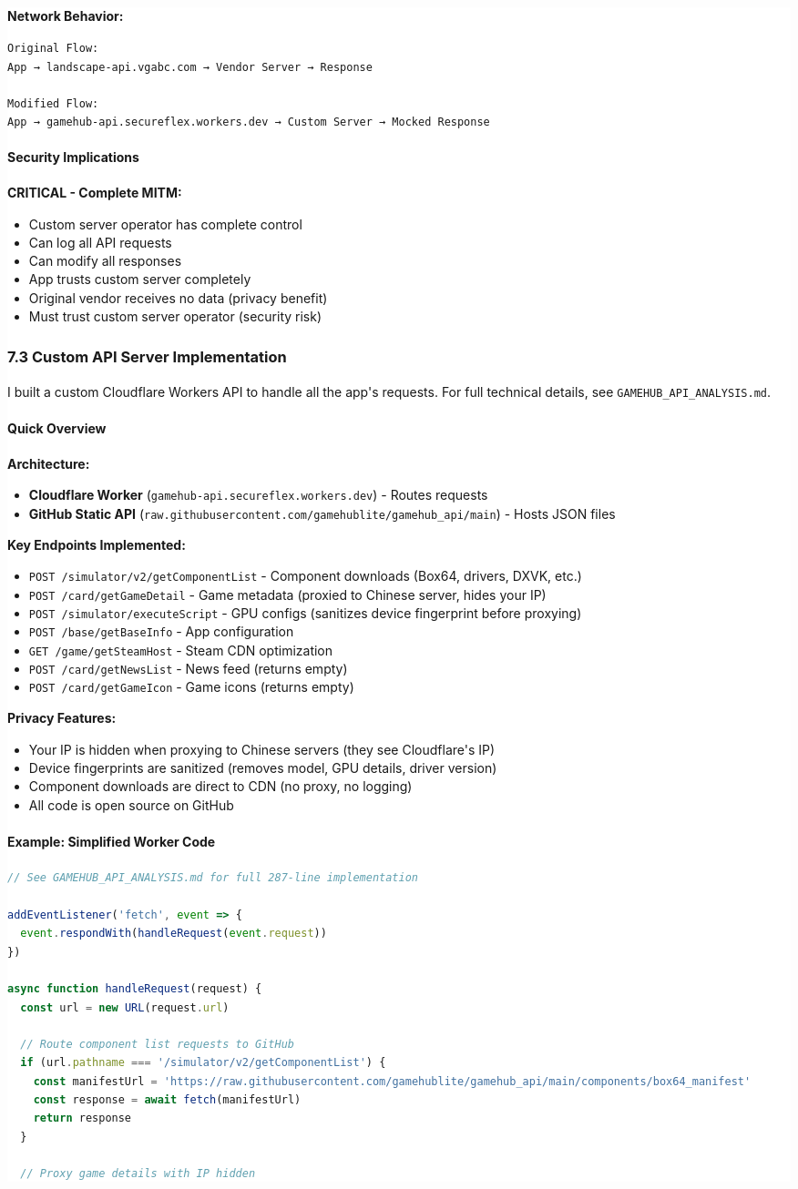 **Network Behavior:**
```
Original Flow:
App → landscape-api.vgabc.com → Vendor Server → Response

Modified Flow:
App → gamehub-api.secureflex.workers.dev → Custom Server → Mocked Response
```

#### Security Implications

**CRITICAL - Complete MITM:**
- Custom server operator has complete control
- Can log all API requests
- Can modify all responses
- App trusts custom server completely
- Original vendor receives no data (privacy benefit)
- Must trust custom server operator (security risk)

### 7.3 Custom API Server Implementation

I built a custom Cloudflare Workers API to handle all the app's requests. For full technical details, see `GAMEHUB_API_ANALYSIS.md`.

#### Quick Overview

**Architecture:**
- **Cloudflare Worker** (`gamehub-api.secureflex.workers.dev`) - Routes requests
- **GitHub Static API** (`raw.githubusercontent.com/gamehublite/gamehub_api/main`) - Hosts JSON files

**Key Endpoints Implemented:**
- `POST /simulator/v2/getComponentList` - Component downloads (Box64, drivers, DXVK, etc.)
- `POST /card/getGameDetail` - Game metadata (proxied to Chinese server, hides your IP)
- `POST /simulator/executeScript` - GPU configs (sanitizes device fingerprint before proxying)
- `POST /base/getBaseInfo` - App configuration
- `GET /game/getSteamHost` - Steam CDN optimization
- `POST /card/getNewsList` - News feed (returns empty)
- `POST /card/getGameIcon` - Game icons (returns empty)

**Privacy Features:**
- Your IP is hidden when proxying to Chinese servers (they see Cloudflare's IP)
- Device fingerprints are sanitized (removes model, GPU details, driver version)
- Component downloads are direct to CDN (no proxy, no logging)
- All code is open source on GitHub

#### Example: Simplified Worker Code

```javascript
// See GAMEHUB_API_ANALYSIS.md for full 287-line implementation

addEventListener('fetch', event => {
  event.respondWith(handleRequest(event.request))
})

async function handleRequest(request) {
  const url = new URL(request.url)

  // Route component list requests to GitHub
  if (url.pathname === '/simulator/v2/getComponentList') {
    const manifestUrl = 'https://raw.githubusercontent.com/gamehublite/gamehub_api/main/components/box64_manifest'
    const response = await fetch(manifestUrl)
    return response
  }

  // Proxy game details with IP hidden
```